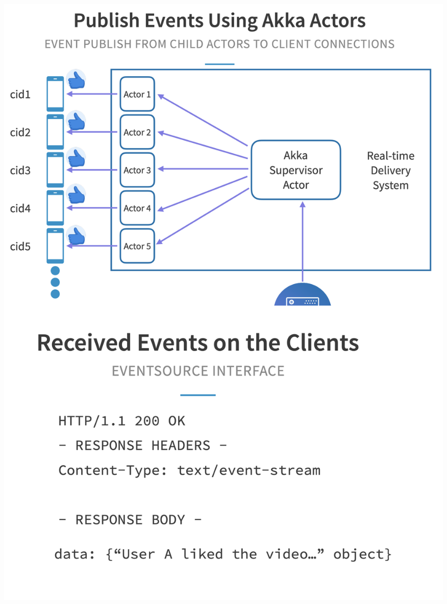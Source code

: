 ![](../.gitbook/assets/presenceStatus_publishEventStep5.png)

![](../.gitbook/assets/presenceStatus_publishEventStep6.png)
